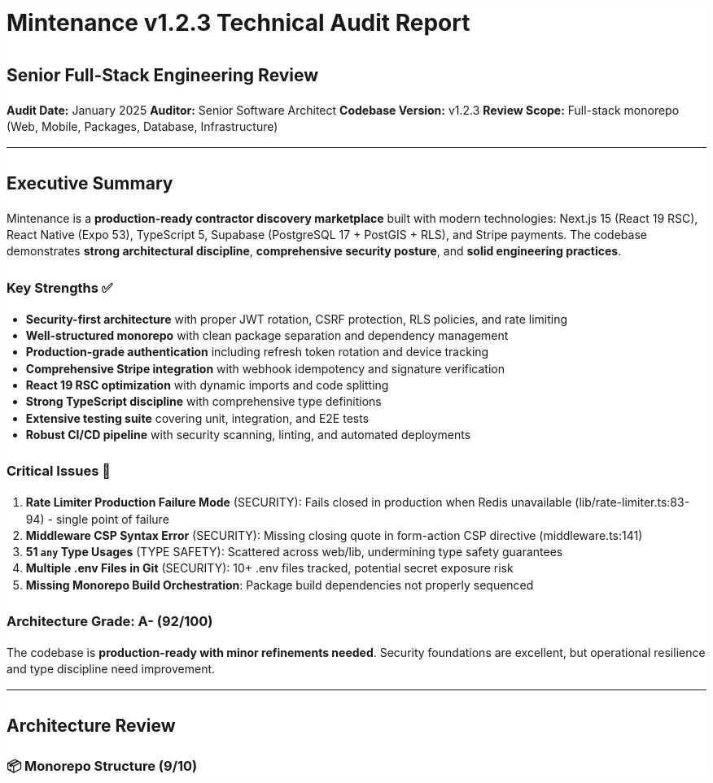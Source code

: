 # Mintenance v1.2.3 Technical Audit Report
## Senior Full-Stack Engineering Review

**Audit Date:** January 2025
**Auditor:** Senior Software Architect
**Codebase Version:** v1.2.3
**Review Scope:** Full-stack monorepo (Web, Mobile, Packages, Database, Infrastructure)

---

## Executive Summary

Mintenance is a **production-ready contractor discovery marketplace** built with modern technologies: Next.js 15 (React 19 RSC), React Native (Expo 53), TypeScript 5, Supabase (PostgreSQL 17 + PostGIS + RLS), and Stripe payments. The codebase demonstrates **strong architectural discipline**, **comprehensive security posture**, and **solid engineering practices**.

### Key Strengths ✅
- **Security-first architecture** with proper JWT rotation, CSRF protection, RLS policies, and rate limiting
- **Well-structured monorepo** with clean package separation and dependency management
- **Production-grade authentication** including refresh token rotation and device tracking
- **Comprehensive Stripe integration** with webhook idempotency and signature verification
- **React 19 RSC optimization** with dynamic imports and code splitting
- **Strong TypeScript discipline** with comprehensive type definitions
- **Extensive testing suite** covering unit, integration, and E2E tests
- **Robust CI/CD pipeline** with security scanning, linting, and automated deployments

### Critical Issues 🚨
1. **Rate Limiter Production Failure Mode** (SECURITY): Fails closed in production when Redis unavailable (lib/rate-limiter.ts:83-94) - single point of failure
2. **Middleware CSP Syntax Error** (SECURITY): Missing closing quote in form-action CSP directive (middleware.ts:141)
3. **51 `any` Type Usages** (TYPE SAFETY): Scattered across web/lib, undermining type safety guarantees
4. **Multiple .env Files in Git** (SECURITY): 10+ .env files tracked, potential secret exposure risk
5. **Missing Monorepo Build Orchestration**: Package build dependencies not properly sequenced

### Architecture Grade: **A- (92/100)**

The codebase is **production-ready with minor refinements needed**. Security foundations are excellent, but operational resilience and type discipline need improvement.

---

## Architecture Review

### 📦 Monorepo Structure (9/10)
